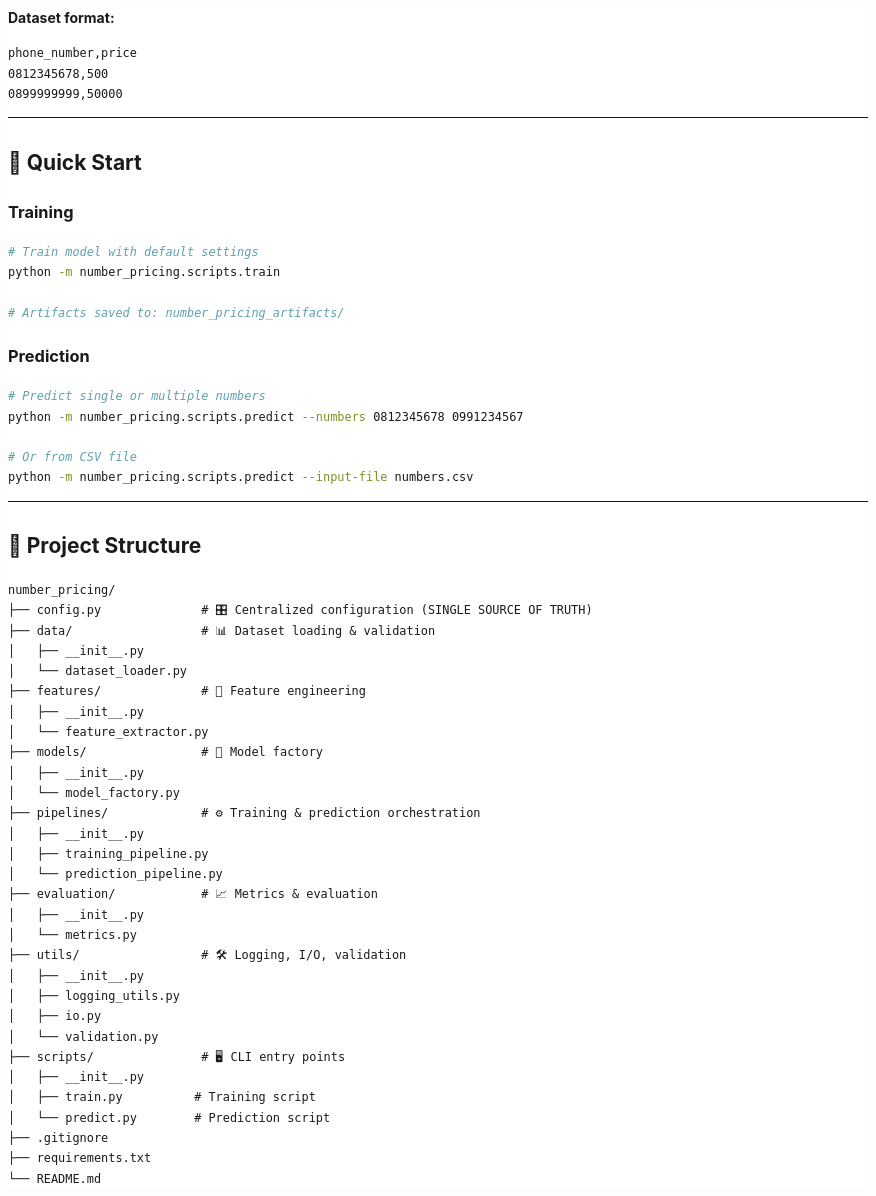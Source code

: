 **Dataset format:**
```csv
phone_number,price
0812345678,500
0899999999,50000
```

---

## 🚀 Quick Start

### Training

```bash
# Train model with default settings
python -m number_pricing.scripts.train

# Artifacts saved to: number_pricing_artifacts/
```

### Prediction

```bash
# Predict single or multiple numbers
python -m number_pricing.scripts.predict --numbers 0812345678 0991234567

# Or from CSV file
python -m number_pricing.scripts.predict --input-file numbers.csv
```

---

## 📂 Project Structure

```
number_pricing/
├── config.py              # 🎛️ Centralized configuration (SINGLE SOURCE OF TRUTH)
├── data/                  # 📊 Dataset loading & validation
│   ├── __init__.py
│   └── dataset_loader.py
├── features/              # 🔧 Feature engineering
│   ├── __init__.py
│   └── feature_extractor.py
├── models/                # 🤖 Model factory
│   ├── __init__.py
│   └── model_factory.py
├── pipelines/             # ⚙️ Training & prediction orchestration
│   ├── __init__.py
│   ├── training_pipeline.py
│   └── prediction_pipeline.py
├── evaluation/            # 📈 Metrics & evaluation
│   ├── __init__.py
│   └── metrics.py
├── utils/                 # 🛠️ Logging, I/O, validation
│   ├── __init__.py
│   ├── logging_utils.py
│   ├── io.py
│   └── validation.py
├── scripts/               # 🖥️ CLI entry points
│   ├── __init__.py
│   ├── train.py          # Training script
│   └── predict.py        # Prediction script
├── .gitignore
├── requirements.txt
└── README.md
```